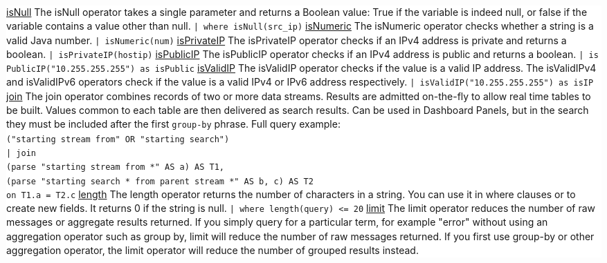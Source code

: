    <td><a href="/docs/search/search-query-language/search-operators/isnull-isempty-isblank">isNull</a></td>
   <td>The isNull operator takes a single parameter and returns a Boolean value: True if the variable is indeed null, or false if the variable contains a value other than null.</td>
   <td></td>
   <td></td>
   <td><code>| where isNull(src_ip)</code></td>
  </tr>
  <tr>
   <td><a href="/docs/search/search-query-language/search-operators/isnumeric">isNumeric</a></td>
   <td>The isNumeric operator checks whether a string is a valid Java number.</td>
   <td></td>
   <td></td>
   <td><code>| isNumeric(num)</code></td>
  </tr>
  <tr>
   <td><a href="/docs/search/search-query-language/search-operators/isprivateip">isPrivateIP</a></td>
   <td>The isPrivateIP operator checks if an IPv4 address is private and returns a boolean.</td>
   <td></td>
   <td></td>
   <td><code>| isPrivateIP(hostip)</code></td>
  </tr>
  <tr>
   <td><a href="/docs/search/search-query-language/search-operators/ispublicip">isPublicIP</a></td>
   <td>The isPublicIP operator checks if an IPv4 address is public and returns a boolean.</td>
   <td></td>
   <td></td>
   <td><code>| isPublicIP("10.255.255.255") as isPublic</code></td>
  </tr>
  <tr>
   <td><a href="/docs/search/search-query-language/search-operators/isvalidip">isValidIP</a></td>
   <td>The isValidIP operator checks if the value is a valid IP address. The isValidIPv4 and isValidIPv6 operators check if the value is a valid IPv4 or IPv6 address respectively.</td>
   <td></td>
   <td></td>
   <td><code>| isValidIP("10.255.255.255") as isIP</code></td>
  </tr>
  <tr>
   <td><a href="/docs/search/search-query-language/search-operators/join">join</a></td>
   <td>The join operator combines records of two or more data streams. Results are admitted on-the-fly to allow real time tables to be built. Values common to each table are then delivered as search results.</td>
   <td></td>
   <td>Can be used in Dashboard Panels, but in the search they must be included after the first <code>group-by</code> phrase.</td>
   <td>Full query example: <br/>
   <code>("starting stream from" OR "starting search")<br/>| join <br/>(parse "starting stream from *" AS a) AS T1, <br/>(parse "starting search * from parent stream *" AS b, c) AS T2 <br/>on T1.a = T2.c</code></td>
  </tr>
  <tr>
   <td><a href="/docs/search/search-query-language/search-operators/length">length</a></td>
   <td>The length operator returns the number of characters in a string. You can use it in where clauses or to create new fields. It returns 0 if the string is null.</td>
   <td></td>
   <td></td>
   <td><code>| where length(query) &lt;= 20</code></td>
  </tr>
  <tr>
   <td><a href="/docs/search/search-query-language/search-operators/limit">limit</a></td>
   <td>The limit operator reduces the number of raw messages or aggregate results returned. If you simply query for a particular term, for example "error" without using an aggregation operator such as group by, limit will reduce the number of raw messages returned. If you first use group-by or other aggregation operator, the limit operator will reduce the number of grouped results instead.</td>